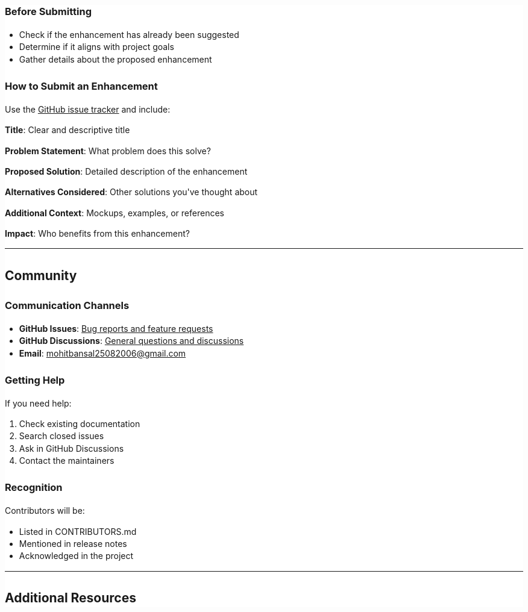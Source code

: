 ### Before Submitting

- Check if the enhancement has already been suggested
- Determine if it aligns with project goals
- Gather details about the proposed enhancement

### How to Submit an Enhancement

Use the [GitHub issue tracker](https://github.com/mohitbansal25082006/MannSahay/issues) and include:

**Title**: Clear and descriptive title

**Problem Statement**: What problem does this solve?

**Proposed Solution**: Detailed description of the enhancement

**Alternatives Considered**: Other solutions you've thought about

**Additional Context**: Mockups, examples, or references

**Impact**: Who benefits from this enhancement?

---

## Community

### Communication Channels

- **GitHub Issues**: [Bug reports and feature requests](https://github.com/mohitbansal25082006/MannSahay/issues)
- **GitHub Discussions**: [General questions and discussions](https://github.com/mohitbansal25082006/MannSahay/discussions)
- **Email**: mohitbansal25082006@gmail.com

### Getting Help

If you need help:

1. Check existing documentation
2. Search closed issues
3. Ask in GitHub Discussions
4. Contact the maintainers

### Recognition

Contributors will be:
- Listed in CONTRIBUTORS.md
- Mentioned in release notes
- Acknowledged in the project

---

## Additional Resources
